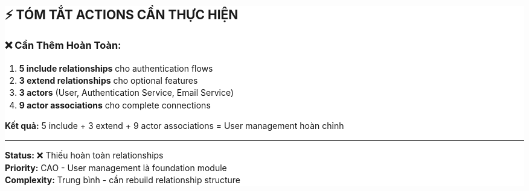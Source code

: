 ## ⚡ TÓM TẮT ACTIONS CẦN THỰC HIỆN

### ❌ Cần Thêm Hoàn Toàn:
1. **5 include relationships** cho authentication flows
2. **3 extend relationships** cho optional features
3. **3 actors** (User, Authentication Service, Email Service)
4. **9 actor associations** cho complete connections

**Kết quả:** 5 include + 3 extend + 9 actor associations = User management hoàn chỉnh

---

**Status:** ❌ Thiếu hoàn toàn relationships  
**Priority:** CAO - User management là foundation module  
**Complexity:** Trung bình - cần rebuild relationship structure
